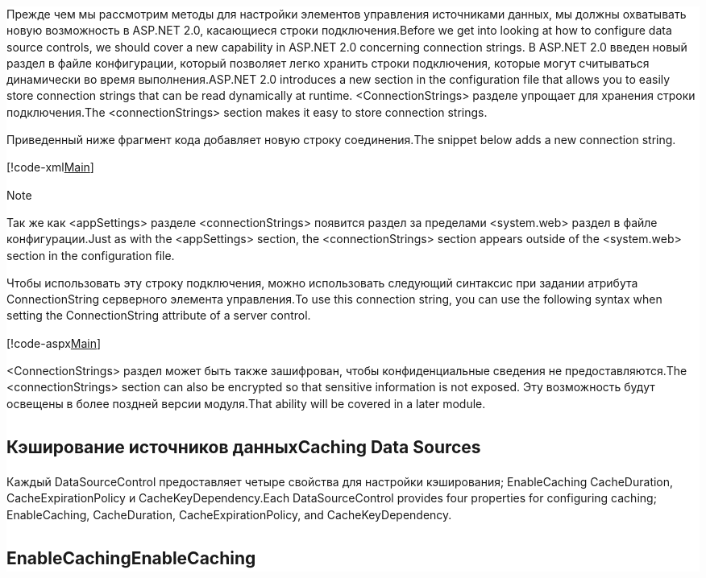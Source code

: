 <span data-ttu-id="983be-127">Прежде чем мы рассмотрим методы для настройки элементов управления источниками данных, мы должны охватывать новую возможность в ASP.NET 2.0, касающиеся строки подключения.</span><span class="sxs-lookup"><span data-stu-id="983be-127">Before we get into looking at how to configure data source controls, we should cover a new capability in ASP.NET 2.0 concerning connection strings.</span></span> <span data-ttu-id="983be-128">В ASP.NET 2.0 введен новый раздел в файле конфигурации, который позволяет легко хранить строки подключения, которые могут считываться динамически во время выполнения.</span><span class="sxs-lookup"><span data-stu-id="983be-128">ASP.NET 2.0 introduces a new section in the configuration file that allows you to easily store connection strings that can be read dynamically at runtime.</span></span> <span data-ttu-id="983be-129">&lt;ConnectionStrings&gt; разделе упрощает для хранения строки подключения.</span><span class="sxs-lookup"><span data-stu-id="983be-129">The &lt;connectionStrings&gt; section makes it easy to store connection strings.</span></span>

<span data-ttu-id="983be-130">Приведенный ниже фрагмент кода добавляет новую строку соединения.</span><span class="sxs-lookup"><span data-stu-id="983be-130">The snippet below adds a new connection string.</span></span>

[!code-xml[Main](data-source-controls/samples/sample1.xml)]

> [!NOTE]
> <span data-ttu-id="983be-131">Так же как &lt;appSettings&gt; разделе &lt;connectionStrings&gt; появится раздел за пределами &lt;system.web&gt; раздел в файле конфигурации.</span><span class="sxs-lookup"><span data-stu-id="983be-131">Just as with the &lt;appSettings&gt; section, the &lt;connectionStrings&gt; section appears outside of the &lt;system.web&gt; section in the configuration file.</span></span>


<span data-ttu-id="983be-132">Чтобы использовать эту строку подключения, можно использовать следующий синтаксис при задании атрибута ConnectionString серверного элемента управления.</span><span class="sxs-lookup"><span data-stu-id="983be-132">To use this connection string, you can use the following syntax when setting the ConnectionString attribute of a server control.</span></span>

[!code-aspx[Main](data-source-controls/samples/sample2.aspx)]

<span data-ttu-id="983be-133">&lt;ConnectionStrings&gt; раздел может быть также зашифрован, чтобы конфиденциальные сведения не предоставляются.</span><span class="sxs-lookup"><span data-stu-id="983be-133">The &lt;connectionStrings&gt; section can also be encrypted so that sensitive information is not exposed.</span></span> <span data-ttu-id="983be-134">Эту возможность будут освещены в более поздней версии модуля.</span><span class="sxs-lookup"><span data-stu-id="983be-134">That ability will be covered in a later module.</span></span>

## <a name="caching-data-sources"></a><span data-ttu-id="983be-135">Кэширование источников данных</span><span class="sxs-lookup"><span data-stu-id="983be-135">Caching Data Sources</span></span>

<span data-ttu-id="983be-136">Каждый DataSourceControl предоставляет четыре свойства для настройки кэширования; EnableCaching CacheDuration, CacheExpirationPolicy и CacheKeyDependency.</span><span class="sxs-lookup"><span data-stu-id="983be-136">Each DataSourceControl provides four properties for configuring caching; EnableCaching, CacheDuration, CacheExpirationPolicy, and CacheKeyDependency.</span></span>

## <a name="enablecaching"></a><span data-ttu-id="983be-137">EnableCaching</span><span class="sxs-lookup"><span data-stu-id="983be-137">EnableCaching</span></span>
